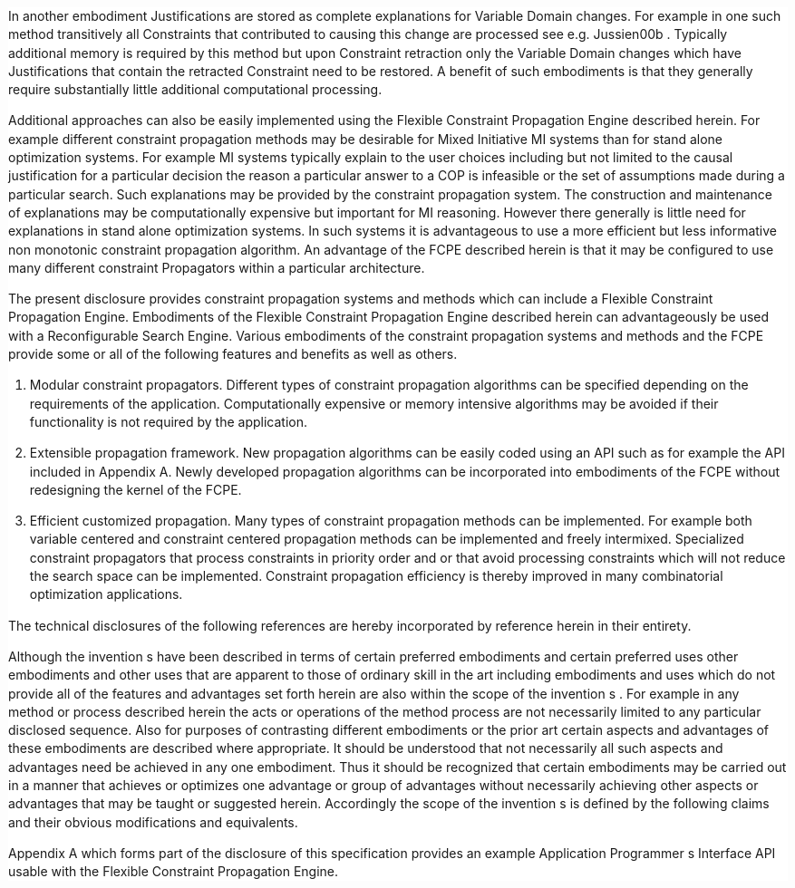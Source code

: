 In another embodiment Justifications are stored as complete explanations for Variable Domain changes. For example in one such method transitively all Constraints that contributed to causing this change are processed see e.g. Jussien00b . Typically additional memory is required by this method but upon Constraint retraction only the Variable Domain changes which have Justifications that contain the retracted Constraint need to be restored. A benefit of such embodiments is that they generally require substantially little additional computational processing.

Additional approaches can also be easily implemented using the Flexible Constraint Propagation Engine described herein. For example different constraint propagation methods may be desirable for Mixed Initiative MI systems than for stand alone optimization systems. For example MI systems typically explain to the user choices including but not limited to the causal justification for a particular decision the reason a particular answer to a COP is infeasible or the set of assumptions made during a particular search. Such explanations may be provided by the constraint propagation system. The construction and maintenance of explanations may be computationally expensive but important for MI reasoning. However there generally is little need for explanations in stand alone optimization systems. In such systems it is advantageous to use a more efficient but less informative non monotonic constraint propagation algorithm. An advantage of the FCPE described herein is that it may be configured to use many different constraint Propagators within a particular architecture.

The present disclosure provides constraint propagation systems and methods which can include a Flexible Constraint Propagation Engine. Embodiments of the Flexible Constraint Propagation Engine described herein can advantageously be used with a Reconfigurable Search Engine. Various embodiments of the constraint propagation systems and methods and the FCPE provide some or all of the following features and benefits as well as others.

1. Modular constraint propagators. Different types of constraint propagation algorithms can be specified depending on the requirements of the application. Computationally expensive or memory intensive algorithms may be avoided if their functionality is not required by the application.

2. Extensible propagation framework. New propagation algorithms can be easily coded using an API such as for example the API included in Appendix A. Newly developed propagation algorithms can be incorporated into embodiments of the FCPE without redesigning the kernel of the FCPE.

3. Efficient customized propagation. Many types of constraint propagation methods can be implemented. For example both variable centered and constraint centered propagation methods can be implemented and freely intermixed. Specialized constraint propagators that process constraints in priority order and or that avoid processing constraints which will not reduce the search space can be implemented. Constraint propagation efficiency is thereby improved in many combinatorial optimization applications.

The technical disclosures of the following references are hereby incorporated by reference herein in their entirety.

Although the invention s have been described in terms of certain preferred embodiments and certain preferred uses other embodiments and other uses that are apparent to those of ordinary skill in the art including embodiments and uses which do not provide all of the features and advantages set forth herein are also within the scope of the invention s . For example in any method or process described herein the acts or operations of the method process are not necessarily limited to any particular disclosed sequence. Also for purposes of contrasting different embodiments or the prior art certain aspects and advantages of these embodiments are described where appropriate. It should be understood that not necessarily all such aspects and advantages need be achieved in any one embodiment. Thus it should be recognized that certain embodiments may be carried out in a manner that achieves or optimizes one advantage or group of advantages without necessarily achieving other aspects or advantages that may be taught or suggested herein. Accordingly the scope of the invention s is defined by the following claims and their obvious modifications and equivalents.

Appendix A which forms part of the disclosure of this specification provides an example Application Programmer s Interface API usable with the Flexible Constraint Propagation Engine.

